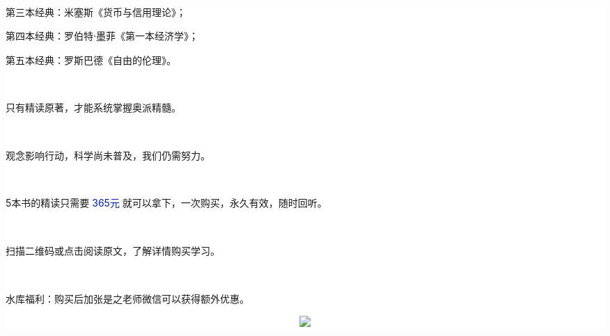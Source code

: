 </p>
<p>
<span style="font-size: 14px;">
          第三本经典：米塞斯《货币与信用理论》；
         </span>
</p>
<p>
<span style="font-size: 14px;">
          第四本经典：罗伯特·墨菲《第一本经济学》；
         </span>
</p>
<p>
<span style="font-size: 14px;">
          第五本经典：罗斯巴德《自由的伦理》。
         </span>
</p>
<p>
<br/>
</p>
<p>
         只有精读原著，才能系统掌握奥派精髓。
        </p>
<p>
<br/>
</p>
<p>
         观念影响行动，科学尚未普及，我们仍需努力。
        </p>
<p>
<br/>
</p>
<p>
         5本书的精读只需要
         <span style="color: rgb(2, 30, 170);">
          365元
         </span>
         就可以拿下，一次购买，永久有效，随时回听。
        </p>
<p>
<br/>
</p>
<p>
         扫描二维码或点击阅读原文，了解详情购买学习。
        </p>
<p>
<br/>
</p>
<p style="margin-bottom: 5px;">
         水库福利：购买后加张是之老师微信可以获得额外优惠。
        </p>
<p style="text-align: center;">
<img class="" data-backh="732" data-backw="558" data-before-oversubscription-url="https://mmbiz.qpic.cn/mmbiz_jpg/Ok4hZ0tV6r7xKeONWmf8OOkoYr12QOFqtu7rjrrAoaSaU0ytiaz3xpGpCGOWekmOLwKDgMc049kNC5JZ139BzxQ/0?wx_fmt=jpeg" data-copyright="0" data-ratio="1.3114754098360655" data-s="300,640" data-src="" data-type="jpeg" data-w="610" src="{{ '/img/Ok4hZ0tV6r7xKeONWmf8OOkoYr12QOFqtu7rjrrAoaSaU0ytiaz3xpGpCGOWekmOLwKDgMc049kNC5JZ139BzxQ.jpeg' | prepend: site.img | replace: '//','/' }}" style="width: 100%;height: auto;"/>
</p>
</div>